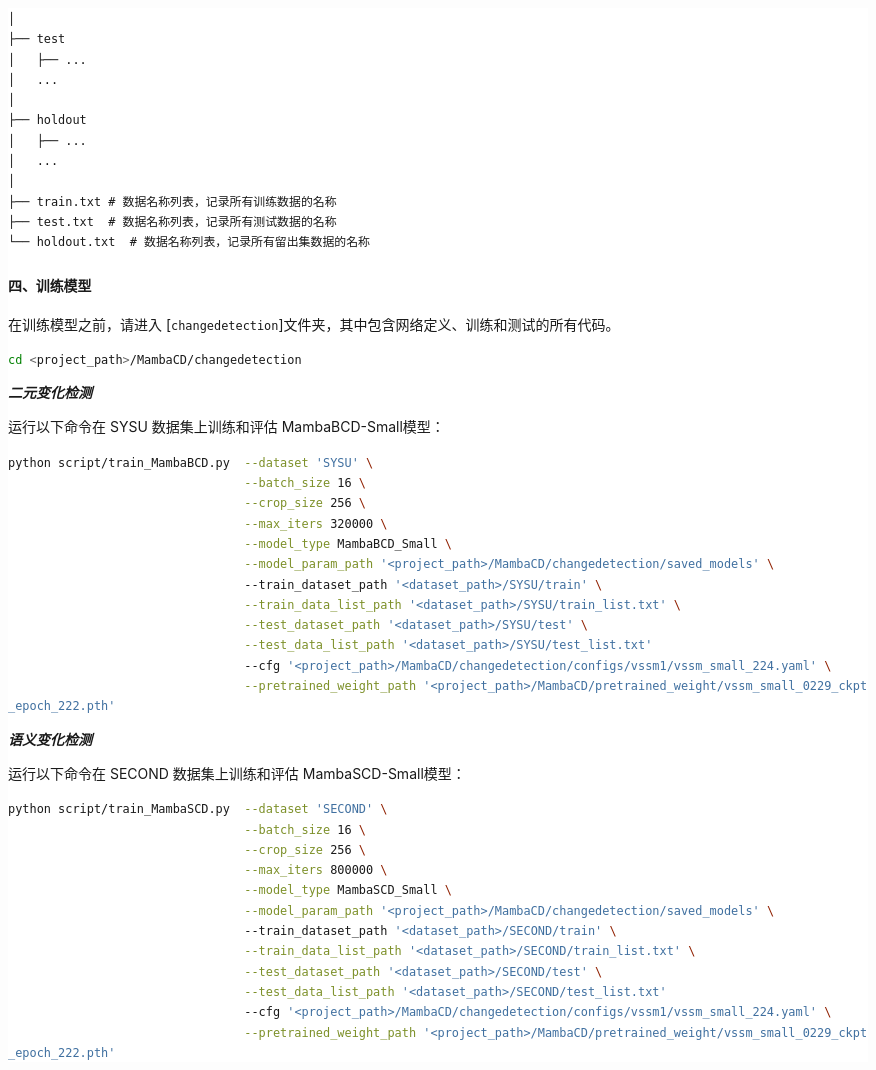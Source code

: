 ```
│   
├── test
│   ├── ...
│   ...
│
├── holdout
│   ├── ...
│   ...
│
├── train.txt # 数据名称列表，记录所有训练数据的名称
├── test.txt  # 数据名称列表，记录所有测试数据的名称
└── holdout.txt  # 数据名称列表，记录所有留出集数据的名称
```


### `四、训练模型`
在训练模型之前，请进入 [`changedetection`]文件夹，其中包含网络定义、训练和测试的所有代码。

```bash
cd <project_path>/MambaCD/changedetection
```

***二元变化检测***

运行以下命令在 SYSU 数据集上训练和评估 MambaBCD-Small模型：
```bash
python script/train_MambaBCD.py  --dataset 'SYSU' \
                                 --batch_size 16 \
                                 --crop_size 256 \
                                 --max_iters 320000 \
                                 --model_type MambaBCD_Small \
                                 --model_param_path '<project_path>/MambaCD/changedetection/saved_models' \ 
                                 --train_dataset_path '<dataset_path>/SYSU/train' \
                                 --train_data_list_path '<dataset_path>/SYSU/train_list.txt' \
                                 --test_dataset_path '<dataset_path>/SYSU/test' \
                                 --test_data_list_path '<dataset_path>/SYSU/test_list.txt'
                                 --cfg '<project_path>/MambaCD/changedetection/configs/vssm1/vssm_small_224.yaml' \
                                 --pretrained_weight_path '<project_path>/MambaCD/pretrained_weight/vssm_small_0229_ckpt_epoch_222.pth'
```

***语义变化检测***

运行以下命令在 SECOND 数据集上训练和评估 MambaSCD-Small模型：
```bash
python script/train_MambaSCD.py  --dataset 'SECOND' \
                                 --batch_size 16 \
                                 --crop_size 256 \
                                 --max_iters 800000 \
                                 --model_type MambaSCD_Small \
                                 --model_param_path '<project_path>/MambaCD/changedetection/saved_models' \ 
                                 --train_dataset_path '<dataset_path>/SECOND/train' \
                                 --train_data_list_path '<dataset_path>/SECOND/train_list.txt' \
                                 --test_dataset_path '<dataset_path>/SECOND/test' \
                                 --test_data_list_path '<dataset_path>/SECOND/test_list.txt'
                                 --cfg '<project_path>/MambaCD/changedetection/configs/vssm1/vssm_small_224.yaml' \
                                 --pretrained_weight_path '<project_path>/MambaCD/pretrained_weight/vssm_small_0229_ckpt_epoch_222.pth'
```
